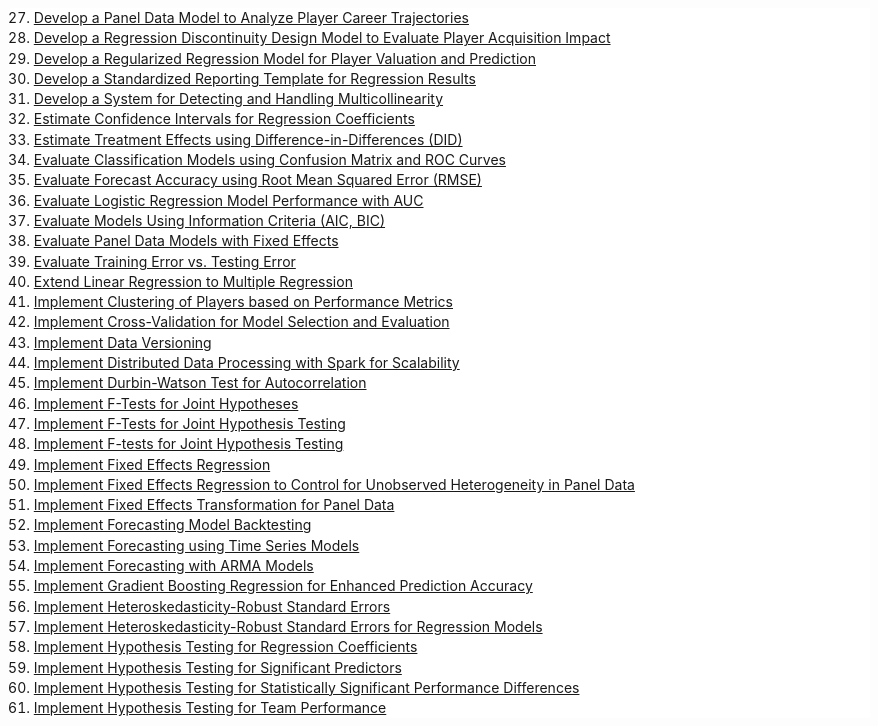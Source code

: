 27. [Develop a Panel Data Model to Analyze Player Career Trajectories](27_Develop_a_Panel_Data_Model_to_Analyze_Player_Career_Trajectories.md)
28. [Develop a Regression Discontinuity Design Model to Evaluate Player Acquisition Impact](28_Develop_a_Regression_Discontinuity_Design_Model_to_Evaluate_Player_Acquisition_Impact.md)
29. [Develop a Regularized Regression Model for Player Valuation and Prediction](29_Develop_a_Regularized_Regression_Model_for_Player_Valuation_and_Prediction.md)
30. [Develop a Standardized Reporting Template for Regression Results](30_Develop_a_Standardized_Reporting_Template_for_Regression_Results.md)
31. [Develop a System for Detecting and Handling Multicollinearity](31_Develop_a_System_for_Detecting_and_Handling_Multicollinearity.md)
32. [Estimate Confidence Intervals for Regression Coefficients](32_Estimate_Confidence_Intervals_for_Regression_Coefficients.md)
33. [Estimate Treatment Effects using Difference-in-Differences (DID)](33_Estimate_Treatment_Effects_using_Difference_in_Differences_DID.md)
34. [Evaluate Classification Models using Confusion Matrix and ROC Curves](34_Evaluate_Classification_Models_using_Confusion_Matrix_and_ROC_Curves.md)
35. [Evaluate Forecast Accuracy using Root Mean Squared Error (RMSE)](35_Evaluate_Forecast_Accuracy_using_Root_Mean_Squared_Error_RMSE.md)
36. [Evaluate Logistic Regression Model Performance with AUC](36_Evaluate_Logistic_Regression_Model_Performance_with_AUC.md)
37. [Evaluate Models Using Information Criteria (AIC, BIC)](37_Evaluate_Models_Using_Information_Criteria_AIC_BIC.md)
38. [Evaluate Panel Data Models with Fixed Effects](38_Evaluate_Panel_Data_Models_with_Fixed_Effects.md)
39. [Evaluate Training Error vs. Testing Error](39_Evaluate_Training_Error_vs_Testing_Error.md)
40. [Extend Linear Regression to Multiple Regression](40_Extend_Linear_Regression_to_Multiple_Regression.md)
41. [Implement Clustering of Players based on Performance Metrics](41_Implement_Clustering_of_Players_based_on_Performance_Metrics.md)
42. [Implement Cross-Validation for Model Selection and Evaluation](42_Implement_Cross_Validation_for_Model_Selection_and_Evaluation.md)
43. [Implement Data Versioning](43_Implement_Data_Versioning.md)
44. [Implement Distributed Data Processing with Spark for Scalability](44_Implement_Distributed_Data_Processing_with_Spark_for_Scalability.md)
45. [Implement Durbin-Watson Test for Autocorrelation](45_Implement_Durbin_Watson_Test_for_Autocorrelation.md)
46. [Implement F-Tests for Joint Hypotheses](46_Implement_F_Tests_for_Joint_Hypotheses.md)
47. [Implement F-Tests for Joint Hypothesis Testing](47_Implement_F_Tests_for_Joint_Hypothesis_Testing.md)
48. [Implement F-tests for Joint Hypothesis Testing](48_Implement_F_tests_for_Joint_Hypothesis_Testing.md)
49. [Implement Fixed Effects Regression](49_Implement_Fixed_Effects_Regression.md)
50. [Implement Fixed Effects Regression to Control for Unobserved Heterogeneity in Panel Data](50_Implement_Fixed_Effects_Regression_to_Control_for_Unobserved_Heterogeneity_in_Panel_Data.md)
51. [Implement Fixed Effects Transformation for Panel Data](51_Implement_Fixed_Effects_Transformation_for_Panel_Data.md)
52. [Implement Forecasting Model Backtesting](52_Implement_Forecasting_Model_Backtesting.md)
53. [Implement Forecasting using Time Series Models](53_Implement_Forecasting_using_Time_Series_Models.md)
54. [Implement Forecasting with ARMA Models](54_Implement_Forecasting_with_ARMA_Models.md)
55. [Implement Gradient Boosting Regression for Enhanced Prediction Accuracy](55_Implement_Gradient_Boosting_Regression_for_Enhanced_Prediction_Accuracy.md)
56. [Implement Heteroskedasticity-Robust Standard Errors](56_Implement_Heteroskedasticity_Robust_Standard_Errors.md)
57. [Implement Heteroskedasticity-Robust Standard Errors for Regression Models](57_Implement_Heteroskedasticity_Robust_Standard_Errors_for_Regression_Models.md)
58. [Implement Hypothesis Testing for Regression Coefficients](58_Implement_Hypothesis_Testing_for_Regression_Coefficients.md)
59. [Implement Hypothesis Testing for Significant Predictors](59_Implement_Hypothesis_Testing_for_Significant_Predictors.md)
60. [Implement Hypothesis Testing for Statistically Significant Performance Differences](60_Implement_Hypothesis_Testing_for_Statistically_Significant_Performance_Differences.md)
61. [Implement Hypothesis Testing for Team Performance](61_Implement_Hypothesis_Testing_for_Team_Performance.md)